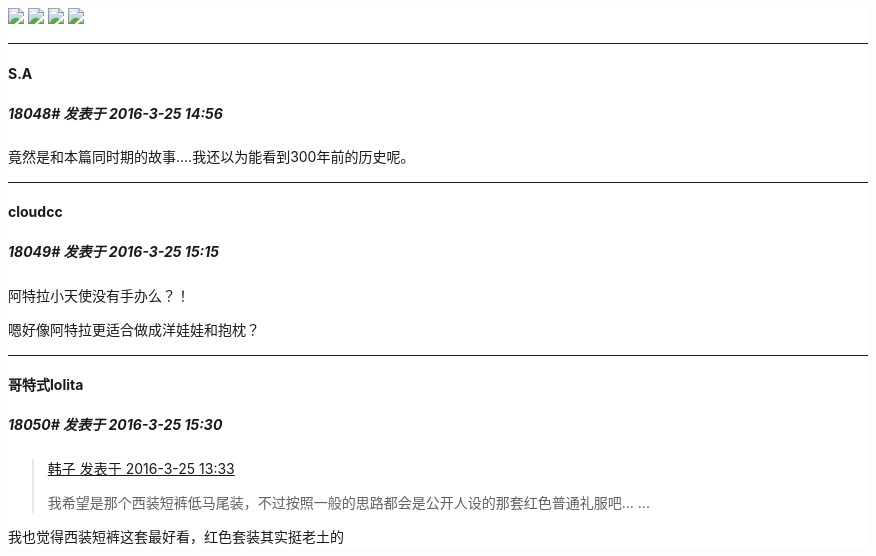 

<img src="http://ww3.sinaimg.cn/large/a081fa4ejw1f28yl916tej20qo0zkal3.jpg" referrerpolicy="no-referrer">
<img src="http://ww3.sinaimg.cn/large/a081fa4ejw1f28ylbcjsej20qo0zkwq8.jpg" referrerpolicy="no-referrer">
<img src="http://ww3.sinaimg.cn/large/a081fa4ejw1f28ylipqcnj20qo0zk4al.jpg" referrerpolicy="no-referrer">
<img src="http://ww3.sinaimg.cn/large/a081fa4ejw1f28ylmwlhzj20qo0zk182.jpg" referrerpolicy="no-referrer">







-----

####  S.A  
##### 18048#       发表于 2016-3-25 14:56




竟然是和本篇同时期的故事....我还以为能看到300年前的历史呢。







-----

####  cloudcc  
##### 18049#       发表于 2016-3-25 15:15




阿特拉小天使没有手办么？！


嗯好像阿特拉更适合做成洋娃娃和抱枕？







-----

####  哥特式lolita  
##### 18050#       发表于 2016-3-25 15:30



<blockquote><a href="httphttps://bbs.saraba1st.com/2b/forum.php?mod=redirect&amp;goto=findpost&amp;pid=31933116&amp;ptid=1148153" target="_blank">韩子 发表于 2016-3-25 13:33</a>

我希望是那个西装短裤低马尾装，不过按照一般的思路都会是公开人设的那套红色普通礼服吧… ...</blockquote>
我也觉得西装短裤这套最好看，红色套装其实挺老土的






